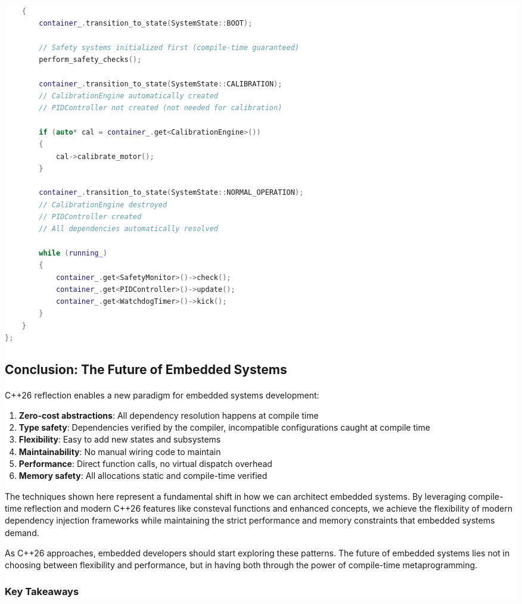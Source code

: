 ```cpp
    {
        container_.transition_to_state(SystemState::BOOT);
        
        // Safety systems initialized first (compile-time guaranteed)
        perform_safety_checks();
        
        container_.transition_to_state(SystemState::CALIBRATION);
        // CalibrationEngine automatically created
        // PIDController not created (not needed for calibration)
        
        if (auto* cal = container_.get<CalibrationEngine>()) 
        {
            cal->calibrate_motor();
        }
        
        container_.transition_to_state(SystemState::NORMAL_OPERATION);
        // CalibrationEngine destroyed
        // PIDController created
        // All dependencies automatically resolved
        
        while (running_) 
        {
            container_.get<SafetyMonitor>()->check();
            container_.get<PIDController>()->update();
            container_.get<WatchdogTimer>()->kick();
        }
    }
};
```

## Conclusion: The Future of Embedded Systems

C++26 reflection enables a new paradigm for embedded systems development:

1. **Zero-cost abstractions**: All dependency resolution happens at compile time
2. **Type safety**: Dependencies verified by the compiler, incompatible configurations caught at compile time
3. **Flexibility**: Easy to add new states and subsystems
4. **Maintainability**: No manual wiring code to maintain
5. **Performance**: Direct function calls, no virtual dispatch overhead
6. **Memory safety**: All allocations static and compile-time verified

The techniques shown here represent a fundamental shift in how we can architect embedded systems. By leveraging compile-time reflection and modern C++26 features like consteval functions and enhanced concepts, we achieve the flexibility of modern dependency injection frameworks while maintaining the strict performance and memory constraints that embedded systems demand.

As C++26 approaches, embedded developers should start exploring these patterns. The future of embedded systems lies not in choosing between flexibility and performance, but in having both through the power of compile-time metaprogramming.

### Key Takeaways
